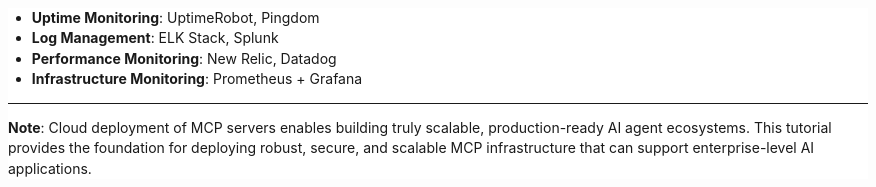 - **Uptime Monitoring**: UptimeRobot, Pingdom
- **Log Management**: ELK Stack, Splunk
- **Performance Monitoring**: New Relic, Datadog
- **Infrastructure Monitoring**: Prometheus + Grafana

---

**Note**: Cloud deployment of MCP servers enables building truly scalable, production-ready AI agent ecosystems. This tutorial provides the foundation for deploying robust, secure, and scalable MCP infrastructure that can support enterprise-level AI applications.
